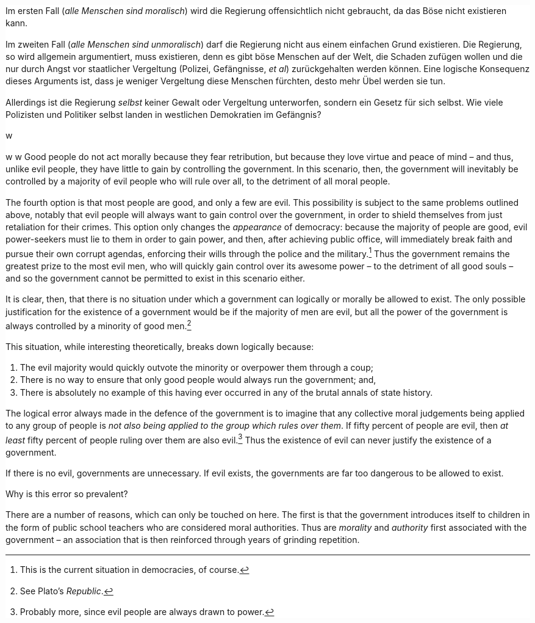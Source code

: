Im ersten Fall (*alle Menschen sind moralisch*) wird die Regierung offensichtlich nicht gebraucht, da das Böse nicht existieren kann.

Im zweiten Fall (*alle Menschen sind unmoralisch*) darf die Regierung nicht aus einem einfachen Grund existieren. Die Regierung, so wird allgemein argumentiert, muss existieren, denn es gibt böse Menschen auf der Welt, die Schaden zufügen wollen und die nur durch Angst vor staatlicher Vergeltung (Polizei, Gefängnisse, *et al*) zurückgehalten werden können. Eine logische Konsequenz dieses Arguments ist, dass je weniger Vergeltung diese Menschen fürchten, desto mehr Übel werden sie tun.

Allerdings ist die Regierung *selbst* keiner Gewalt oder Vergeltung unterworfen, sondern ein Gesetz für sich selbst. Wie viele Polizisten und Politiker selbst landen in westlichen Demokratien im Gefängnis?

w

w
w
Good people do not act morally because they fear retribution, but because they love virtue and peace of mind – and thus, unlike evil people, they have little to gain by controlling the government. In this scenario, then, the government will inevitably be controlled by a majority of evil people who will rule over all, to the detriment of all moral people.

The fourth option is that most people are good, and only a few are evil. This possibility is subject to the same problems outlined above, notably that evil people will always want to gain control over the government, in order to shield themselves from just retaliation for their crimes. This option only changes the *appearance* of democracy: because the majority of people are good, evil power-seekers must lie to them in order to gain power, and then, after achieving public office, will immediately break faith and pursue their own corrupt agendas, enforcing their wills through the police and the military.[^7] Thus the government remains the greatest prize to the most evil men, who will quickly gain control over its awesome power – to the detriment of all good souls – and so the government cannot be permitted to exist in this scenario either.

It is clear, then, that there is no situation under which a government can logically or morally be allowed to exist. The only possible justification for the existence of a government would be if the majority of men are evil, but all the power of the government is always controlled by a minority of good men.[^8]

This situation, while interesting theoretically, breaks down logically because:

1. The evil majority would quickly outvote the minority or overpower them through a coup;
2. There is no way to ensure that only good people would always run the government; and,
3. There is absolutely no example of this having ever occurred in any of the brutal annals of state history.

The logical error always made in the defence of the government is to imagine that any collective moral judgements being applied to any group of people is *not also being applied to the group which rules over them*. If fifty percent of people are evil, then *at least* fifty percent of people ruling over them are also evil.[^9] Thus the existence of evil can never justify the existence of a government.

If there is no evil, governments are unnecessary. If evil exists, the governments are far too dangerous to be allowed to exist.

Why is this error so prevalent?

There are a number of reasons, which can only be touched on here. The first is that the government introduces itself to children in the form of public school teachers who are considered moral authorities. Thus are *morality* and *authority* first associated with the government – an association that is then reinforced through years of grinding repetition.


[^4]: See [Practical Anarchy](http://wiki.mises.org/wiki/Book:Practical_Anarchy).
[^5]: See *[Federal Reserve](http://wiki.mises.org/wiki/Federal_Reserve_System)*.
[^6]: A perfect balance of good and evil is practically impossible.
[^7]: This is the current situation in democracies, of course.
[^8]: See Plato’s *Republic*.
[^9]: Probably more, since evil people are always drawn to power.
[^10]: For a more detailed discussion of the role that *parents* play in inculcating the fantasy that “power equals virtue,” see [On Truth](http://wiki.mises.org/wiki/On_Truth).
[^11]: See [Practical Anarchy, Part 2](http://wiki.mises.org/wiki/Book:Practical_Anarchy/2), Chapter 5: "War, profit, and the state".